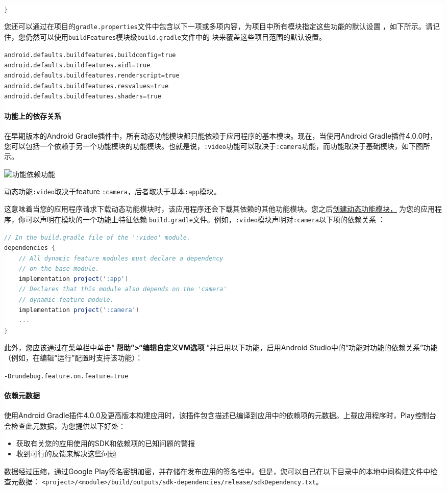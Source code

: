 ```groovy
}
```

您还可以通过在项目的`gradle.properties`文件中包含以下一项或多项内容，为项目中所有模块指定这些功能的默认设置 ，如下所示。请记住，您仍然可以使用`buildFeatures`模块级`build.gradle`文件中的 块来覆盖这些项目范围的默认设置。

```
android.defaults.buildfeatures.buildconfig=true
android.defaults.buildfeatures.aidl=true
android.defaults.buildfeatures.renderscript=true
android.defaults.buildfeatures.resvalues=true
android.defaults.buildfeatures.shaders=true
```

#### 功能上的依存关系

在早期版本的Android Gradle插件中，所有动态功能模块都只能依赖于应用程序的基本模块。现在，当使用Android Gradle插件4.0.0时，您可以包括一个依赖于另一个功能模块的功能模块。也就是说，`:video`功能可以取决于`:camera`功能，而功能取决于基础模块，如下图所示。

![功能依赖功能](https://developer.android.com/images/app-bundle/feature-on-feature.png)

动态功能`:video`取决于feature `:camera`，后者取决于基本`:app`模块。



这意味着当您的应用程序请求下载动态功能模块时，该应用程序还会下载其依赖的其他功能模块。您之后[创建动态功能模块，](https://developer.android.com/studio/projects/dynamic-delivery/on-demand-delivery) 为您的应用程序，你可以声明在模块的一个功能上特征依赖 `build.gradle`文件。例如，`:video`模块声明对`:camera`以下项的依赖关系 ：

```groovy
// In the build.gradle file of the ':video' module.
dependencies {
    // All dynamic feature modules must declare a dependency
    // on the base module.
    implementation project(':app')
    // Declares that this module also depends on the 'camera'
    // dynamic feature module.
    implementation project(':camera')
    ...
}
```

此外，您应该通过在菜单栏中单击“ **帮助”>“编辑自定义VM选项** ”并启用以下功能，启用Android Studio中的“功能对功能的依赖关系”功能（例如，在编辑“运行”配置时支持该功能）：

```
-Drundebug.feature.on.feature=true
```

#### 依赖元数据

使用Android Gradle插件4.0.0及更高版本构建应用时，该插件包含描述已编译到应用中的依赖项的元数据。上载应用程序时，Play控制台会检查此元数据，为您提供以下好处：

- 获取有关您的应用使用的SDK和依赖项的已知问题的警报
- 收到可行的反馈来解决这些问题

数据经过压缩，通过Google Play签名密钥加密，并存储在发布应用的签名栏中。但是，您可以自己在以下目录中的本地中间构建文件中检查元数据： `<project>/<module>/build/outputs/sdk-dependencies/release/sdkDependency.txt`。
